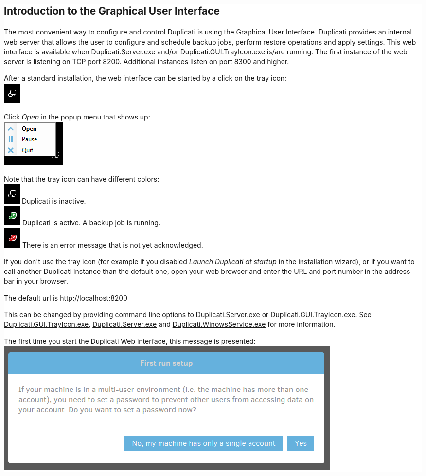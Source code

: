 ## Introduction to the Graphical User Interface

The most convenient way to configure and control Duplicati is using the Graphical User Interface. Duplicati provides an internal web server that allows the user to configure and schedule backup jobs, perform restore operations and apply settings. This web interface is available when Duplicati.Server.exe and/or Duplicati.GUI.TrayIcon.exe is/are running. The first instance of the web server is listening on TCP port 8200. Additional instances listen on port 8300 and higher.

After a standard installation, the web interface can be started by a click on the tray icon:  
![](ss_trayicon_01.png)


Click _Open_ in the popup menu that shows up:  
![](ss_trayicon_02.png)


Note that the tray icon can have different colors:  
![](ss_trayicon_01.png) Duplicati is inactive.  
![](ss_trayicon_03.png) Duplicati is active. A backup job is running.  
![](ss_trayicon_04.png) There is an error message that is not yet acknowledged.  

If you don't use the tray icon (for example if you disabled _Launch Duplicati at startup_ in the installation wizard), or if you want to call another Duplicati instance than the default one, open your web browser and enter the URL and port number in the address bar in your browser.

The default url is http://localhost:8200

This can be changed by providing command line options to Duplicati.Server.exe or Duplicati.GUI.TrayIcon.exe. See [Duplicati.GUI.TrayIcon.exe](#_duplicati.gui.trayicon.exe), [Duplicati.Server.exe](#_duplicati.server.exe) and [Duplicati.WinowsService.exe](#_duplicati.winowsservice.exe) for more information.

The first time you start the Duplicati Web interface, this message is presented:  
![](ss_usinggui_01.png)
